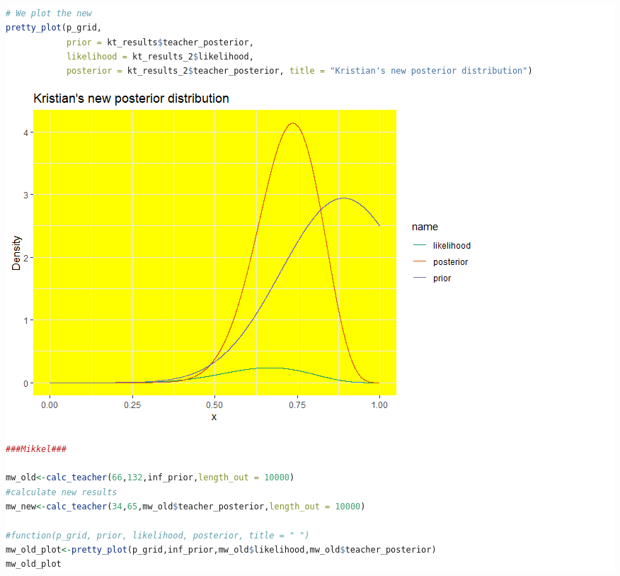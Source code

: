 ``` r
# We plot the new
pretty_plot(p_grid, 
            prior = kt_results$teacher_posterior, 
            likelihood = kt_results_2$likelihood, 
            posterior = kt_results_2$teacher_posterior, title = "Kristian's new posterior distribution")
```

![](Assignment2_files/figure-markdown_github/unnamed-chunk-10-3.png)

``` r
###Mikkel###

mw_old<-calc_teacher(66,132,inf_prior,length_out = 10000)
#calculate new results
mw_new<-calc_teacher(34,65,mw_old$teacher_posterior,length_out = 10000)

#function(p_grid, prior, likelihood, posterior, title = " ")
mw_old_plot<-pretty_plot(p_grid,inf_prior,mw_old$likelihood,mw_old$teacher_posterior)
mw_old_plot
```
